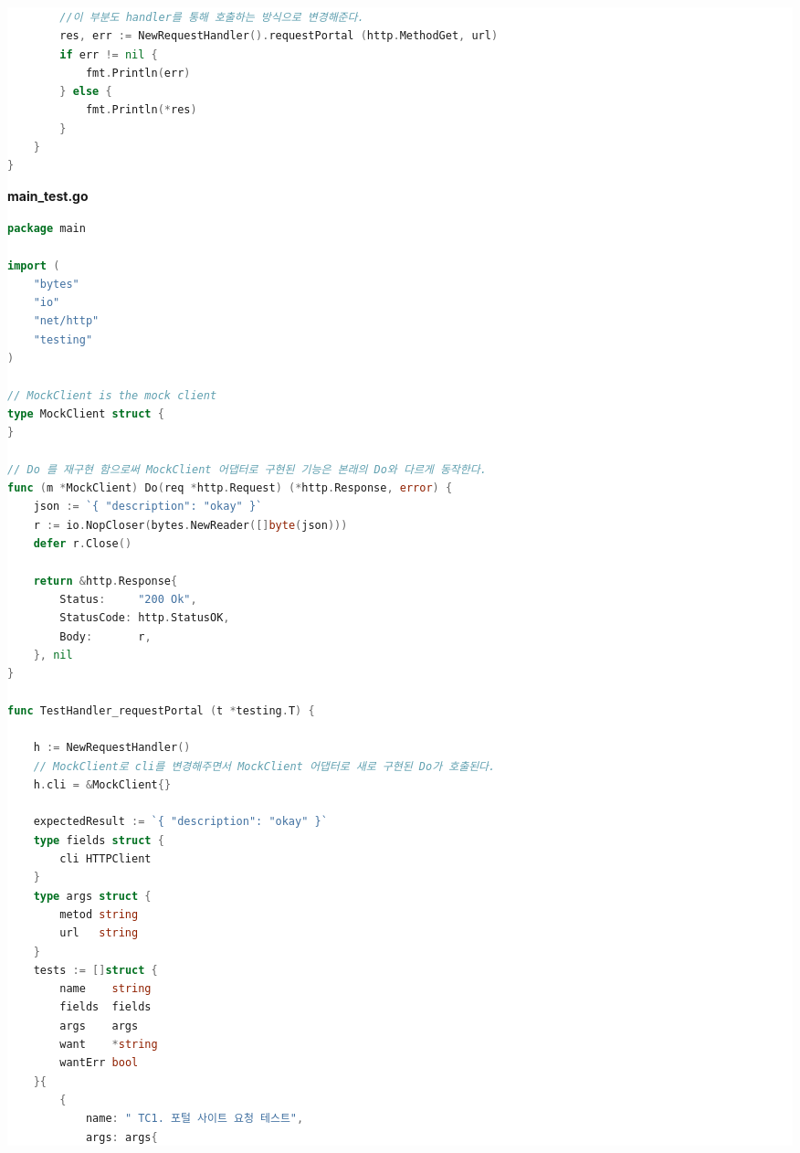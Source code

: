 ```go
		//이 부분도 handler를 통해 호출하는 방식으로 변경해준다.
		res, err := NewRequestHandler().requestPortal (http.MethodGet, url)
		if err != nil {
			fmt.Println(err)
		} else {
			fmt.Println(*res)
		}
	}
}
```

**main_test.go**

```go
package main

import (
	"bytes"
	"io"
	"net/http"
	"testing"
)

// MockClient is the mock client
type MockClient struct {
}

// Do 를 재구현 함으로써 MockClient 어댑터로 구현된 기능은 본래의 Do와 다르게 동작한다.
func (m *MockClient) Do(req *http.Request) (*http.Response, error) {
	json := `{ "description": "okay" }`
	r := io.NopCloser(bytes.NewReader([]byte(json)))
	defer r.Close()

	return &http.Response{
		Status:     "200 Ok",
		StatusCode: http.StatusOK,
		Body:       r,
	}, nil
}

func TestHandler_requestPortal (t *testing.T) {

	h := NewRequestHandler()
	// MockClient로 cli를 변경해주면서 MockClient 어댑터로 새로 구현된 Do가 호출된다.
	h.cli = &MockClient{}

	expectedResult := `{ "description": "okay" }`
	type fields struct {
		cli HTTPClient
	}
	type args struct {
		metod string
		url   string
	}
	tests := []struct {
		name    string
		fields  fields
		args    args
		want    *string
		wantErr bool
	}{
		{
			name: " TC1. 포털 사이트 요청 테스트",
			args: args{
```
